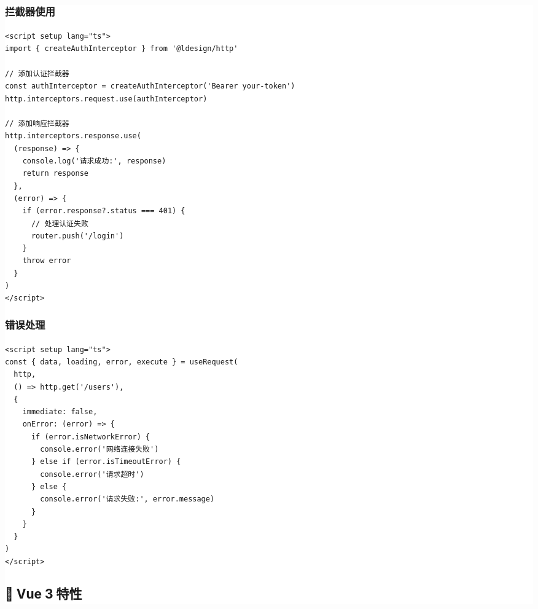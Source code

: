### 拦截器使用

```vue
<script setup lang="ts">
import { createAuthInterceptor } from '@ldesign/http'

// 添加认证拦截器
const authInterceptor = createAuthInterceptor('Bearer your-token')
http.interceptors.request.use(authInterceptor)

// 添加响应拦截器
http.interceptors.response.use(
  (response) => {
    console.log('请求成功:', response)
    return response
  },
  (error) => {
    if (error.response?.status === 401) {
      // 处理认证失败
      router.push('/login')
    }
    throw error
  }
)
</script>
```

### 错误处理

```vue
<script setup lang="ts">
const { data, loading, error, execute } = useRequest(
  http,
  () => http.get('/users'),
  {
    immediate: false,
    onError: (error) => {
      if (error.isNetworkError) {
        console.error('网络连接失败')
      } else if (error.isTimeoutError) {
        console.error('请求超时')
      } else {
        console.error('请求失败:', error.message)
      }
    }
  }
)
</script>
```

## 🎯 Vue 3 特性
